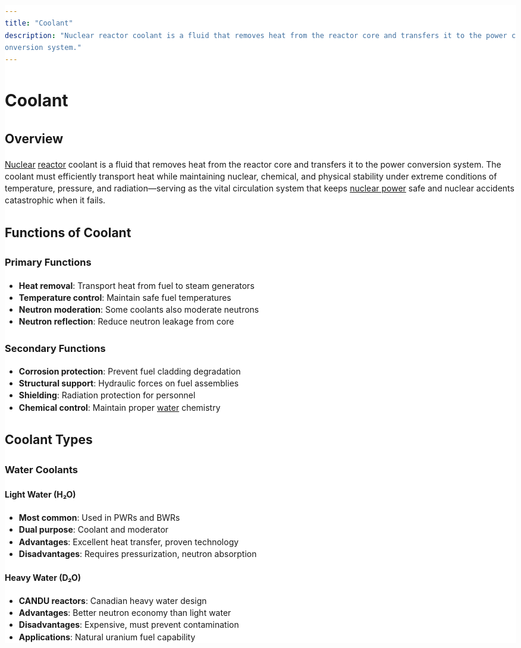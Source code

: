 ```yaml
---
title: "Coolant"
description: "Nuclear reactor coolant is a fluid that removes heat from the reactor core and transfers it to the power conversion system."
---
```


# Coolant

## Overview

[Nuclear](/history/weapons-technology/nuclear-materials) [reactor](/terms/reactor-technology/pressurized-water-reactor) coolant is a fluid that removes heat from the reactor core and transfers it to the power conversion system. The coolant must efficiently transport heat while maintaining nuclear, chemical, and physical stability under extreme conditions of temperature, pressure, and radiation—serving as the vital circulation system that keeps [nuclear power](/history/modern-developments/obninsk-reactor) safe and nuclear accidents catastrophic when it fails.

## Functions of Coolant

### Primary Functions
- **Heat removal**: Transport heat from fuel to steam generators
- **Temperature control**: Maintain safe fuel temperatures
- **Neutron moderation**: Some coolants also moderate neutrons
- **Neutron reflection**: Reduce neutron leakage from core

### Secondary Functions
- **Corrosion protection**: Prevent fuel cladding degradation
- **Structural support**: Hydraulic forces on fuel assemblies
- **Shielding**: Radiation protection for personnel
- **Chemical control**: Maintain proper [water](/terms/reactor-technology/boiling-water-reactor) chemistry

## Coolant Types

### Water Coolants

#### Light Water (H₂O)
- **Most common**: Used in PWRs and BWRs
- **Dual purpose**: Coolant and moderator
- **Advantages**: Excellent heat transfer, proven technology
- **Disadvantages**: Requires pressurization, neutron absorption

#### Heavy Water (D₂O)
- **CANDU reactors**: Canadian heavy water design
- **Advantages**: Better neutron economy than light water
- **Disadvantages**: Expensive, must prevent contamination
- **Applications**: Natural uranium fuel capability
